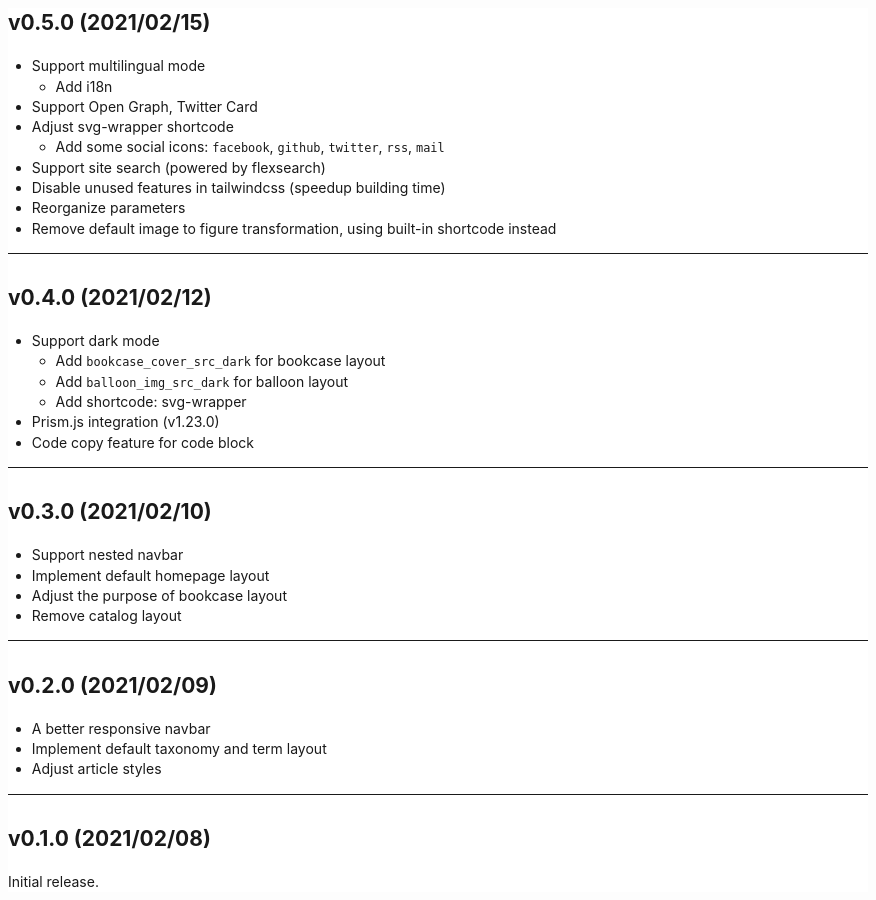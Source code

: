 ## v0.5.0 (2021/02/15)

* Support multilingual mode
  * Add i18n
* Support Open Graph, Twitter Card
* Adjust svg-wrapper shortcode
  * Add some social icons: `facebook`, `github`, `twitter`, `rss`, `mail`
* Support site search (powered by flexsearch)
* Disable unused features in tailwindcss (speedup building time)
* Reorganize parameters
* Remove default image to figure transformation, using built-in shortcode instead

---

## v0.4.0 (2021/02/12)

* Support dark mode
  * Add `bookcase_cover_src_dark` for bookcase layout
  * Add `balloon_img_src_dark` for balloon layout
  * Add shortcode: svg-wrapper
* Prism.js integration (v1.23.0)
* Code copy feature for code block

---

## v0.3.0 (2021/02/10)

* Support nested navbar
* Implement default homepage layout
* Adjust the purpose of bookcase layout
* Remove catalog layout

---

## v0.2.0 (2021/02/09)

* A better responsive navbar
* Implement default taxonomy and term layout
* Adjust article styles

---

## v0.1.0 (2021/02/08)

Initial release.

